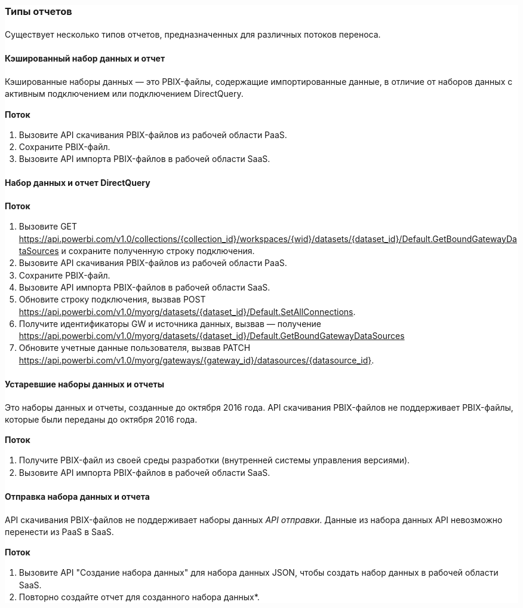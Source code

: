 ### <a name="report-types"></a>Типы отчетов

Существует несколько типов отчетов, предназначенных для различных потоков переноса.

#### <a name="cached-dataset--report"></a>Кэшированный набор данных и отчет

Кэшированные наборы данных — это PBIX-файлы, содержащие импортированные данные, в отличие от наборов данных с активным подключением или подключением DirectQuery.

**Поток**

1. Вызовите API скачивания PBIX-файлов из рабочей области PaaS.
2. Сохраните PBIX-файл.
3. Вызовите API импорта PBIX-файлов в рабочей области SaaS.

#### <a name="directquery-dataset--report"></a>Набор данных и отчет DirectQuery

**Поток**

1. Вызовите GET https://api.powerbi.com/v1.0/collections/{collection_id}/workspaces/{wid}/datasets/{dataset_id}/Default.GetBoundGatewayDataSources и сохраните полученную строку подключения.
2. Вызовите API скачивания PBIX-файлов из рабочей области PaaS.
3. Сохраните PBIX-файл.
4. Вызовите API импорта PBIX-файлов в рабочей области SaaS.
5. Обновите строку подключения, вызвав POST https://api.powerbi.com/v1.0/myorg/datasets/{dataset_id}/Default.SetAllConnections.
6. Получите идентификаторы GW и источника данных, вызвав — получение https://api.powerbi.com/v1.0/myorg/datasets/{dataset_id}/Default.GetBoundGatewayDataSources
7. Обновите учетные данные пользователя, вызвав PATCH https://api.powerbi.com/v1.0/myorg/gateways/{gateway_id}/datasources/{datasource_id}.

#### <a name="old-dataset--reports"></a>Устаревшие наборы данных и отчеты

Это наборы данных и отчеты, созданные до октября 2016 года. API скачивания PBIX-файлов не поддерживает PBIX-файлы, которые были переданы до октября 2016 года.

**Поток**

1. Получите PBIX-файл из своей среды разработки (внутренней системы управления версиями).
2. Вызовите API импорта PBIX-файлов в рабочей области SaaS.

#### <a name="push-dataset--report"></a>Отправка набора данных и отчета

API скачивания PBIX-файлов не поддерживает наборы данных *API отправки*. Данные из набора данных API невозможно перенести из PaaS в SaaS.

**Поток**

1. Вызовите API "Создание набора данных" для набора данных JSON, чтобы создать набор данных в рабочей области SaaS.
2. Повторно создайте отчет для созданного набора данных*.
